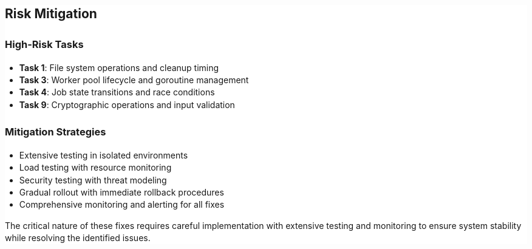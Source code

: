 ## Risk Mitigation

### High-Risk Tasks
- **Task 1**: File system operations and cleanup timing
- **Task 3**: Worker pool lifecycle and goroutine management
- **Task 4**: Job state transitions and race conditions
- **Task 9**: Cryptographic operations and input validation

### Mitigation Strategies
- Extensive testing in isolated environments
- Load testing with resource monitoring
- Security testing with threat modeling
- Gradual rollout with immediate rollback procedures
- Comprehensive monitoring and alerting for all fixes

The critical nature of these fixes requires careful implementation with extensive testing and monitoring to ensure system stability while resolving the identified issues.